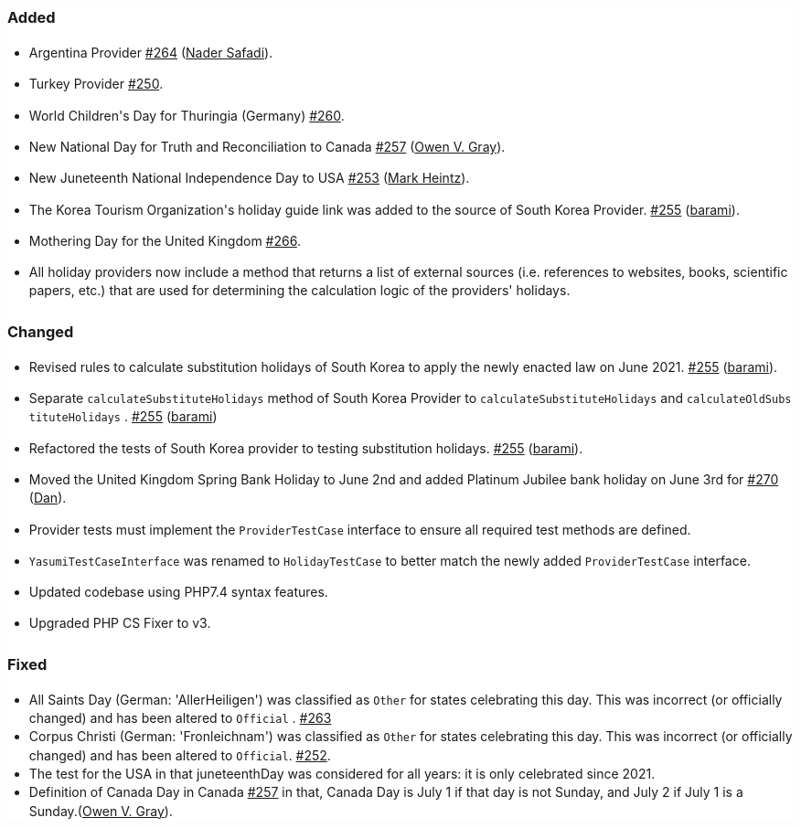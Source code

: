 ### Added

- Argentina Provider [\#264](https://github.com/azuyalabs/yasumi/pull/264) ([Nader Safadi](https://github.com/nedSaf)).
- Turkey Provider [\#250](https://github.com/azuyalabs/yasumi/pull/250).
- World Children's Day for Thuringia (Germany) [\#260](https://github.com/azuyalabs/yasumi/issues/260).
- New National Day for Truth and Reconciliation to
  Canada [\#257](https://github.com/azuyalabs/yasumi/pull/257) ([Owen V. Gray](https://github.com/adrx)).
- New Juneteenth National Independence Day to
  USA [\#253](https://github.com/azuyalabs/yasumi/pull/253) ([Mark Heintz](https://github.com/mheintz)).
- The Korea Tourism Organization's holiday guide link was added to the source of South Korea
  Provider. [\#255](https://github.com/azuyalabs/yasumi/pull/255) ([barami](https://github.com/barami)).
- Mothering Day for the United Kingdom [\#266](https://github.com/azuyalabs/yasumi/issues/266).

- All holiday providers now include a method that returns a list of external sources (i.e. references to websites,
  books, scientific papers, etc.) that are used for determining the calculation logic of the providers' holidays.

### Changed

- Revised rules to calculate substitution holidays of South Korea to apply the newly enacted law on June
    2021. [\#255](https://github.com/azuyalabs/yasumi/pull/255) ([barami](https://github.com/barami)).
- Separate `calculateSubstituteHolidays` method of South Korea Provider to `calculateSubstituteHolidays`
  and `calculateOldSubstituteHolidays`
  . [\#255](https://github.com/azuyalabs/yasumi/pull/255) ([barami](https://github.com/barami))
- Refactored the tests of South Korea provider to testing substitution
  holidays. [\#255](https://github.com/azuyalabs/yasumi/pull/255) ([barami](https://github.com/barami)).
- Moved the United Kingdom Spring Bank Holiday to June 2nd and added Platinum Jubilee bank holiday on June 3rd
  for [\#270](https://github.com/azuyalabs/yasumi/issues/270) ([Dan](https://github.com/dch-dev)).

- Provider tests must implement the `ProviderTestCase` interface to ensure all required test methods are defined.
- `YasumiTestCaseInterface` was renamed to `HolidayTestCase` to better match the newly added `ProviderTestCase`
  interface.
- Updated codebase using PHP7.4 syntax features.
- Upgraded PHP CS Fixer to v3.

### Fixed

- All Saints Day (German: 'AllerHeiligen') was classified as `Other` for states celebrating this day. This was
  incorrect (or officially changed) and has been altered to `Official`
  . [\#263](https://github.com/azuyalabs/yasumi/issues/263)
- Corpus Christi (German: 'Fronleichnam') was classified as `Other` for states celebrating this day. This was
  incorrect (or officially changed)
  and has been altered to `Official`. [\#252](https://github.com/azuyalabs/yasumi/issues/252).
- The test for the USA in that juneteenthDay was considered for all years: it is only celebrated since 2021.
- Definition of Canada Day in Canada [\#257](https://github.com/azuyalabs/yasumi/pull/257) in that, Canada Day is July 1
  if that day is not Sunday, and July 2 if July 1 is a Sunday.([Owen V. Gray](https://github.com/adrx)).
